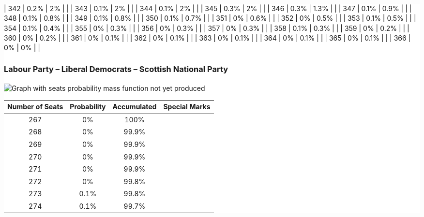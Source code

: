 | 342 | 0.2% | 2% |  |
| 343 | 0.1% | 2% |  |
| 344 | 0.1% | 2% |  |
| 345 | 0.3% | 2% |  |
| 346 | 0.3% | 1.3% |  |
| 347 | 0.1% | 0.9% |  |
| 348 | 0.1% | 0.8% |  |
| 349 | 0.1% | 0.8% |  |
| 350 | 0.1% | 0.7% |  |
| 351 | 0% | 0.6% |  |
| 352 | 0% | 0.5% |  |
| 353 | 0.1% | 0.5% |  |
| 354 | 0.1% | 0.4% |  |
| 355 | 0% | 0.3% |  |
| 356 | 0% | 0.3% |  |
| 357 | 0% | 0.3% |  |
| 358 | 0.1% | 0.3% |  |
| 359 | 0% | 0.2% |  |
| 360 | 0% | 0.2% |  |
| 361 | 0% | 0.1% |  |
| 362 | 0% | 0.1% |  |
| 363 | 0% | 0.1% |  |
| 364 | 0% | 0.1% |  |
| 365 | 0% | 0.1% |  |
| 366 | 0% | 0% |  |

### Labour Party – Liberal Democrats – Scottish National Party

![Graph with seats probability mass function not yet produced](2018-10-23-YouGov-coalitions-seats-pmf-lab–libdem–snp.png "Seats Probability Mass Function")

| Number of Seats | Probability | Accumulated | Special Marks |
|:---------------:|:-----------:|:-----------:|:-------------:|
| 267 | 0% | 100% |  |
| 268 | 0% | 99.9% |  |
| 269 | 0% | 99.9% |  |
| 270 | 0% | 99.9% |  |
| 271 | 0% | 99.9% |  |
| 272 | 0% | 99.8% |  |
| 273 | 0.1% | 99.8% |  |
| 274 | 0.1% | 99.7% |  |